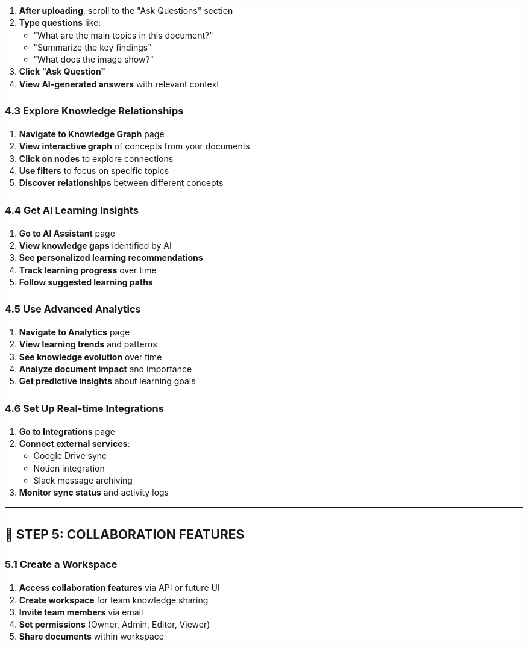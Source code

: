 1. **After uploading**, scroll to the "Ask Questions" section
2. **Type questions** like:
   - "What are the main topics in this document?"
   - "Summarize the key findings"
   - "What does the image show?"
3. **Click "Ask Question"**
4. **View AI-generated answers** with relevant context

### **4.3 Explore Knowledge Relationships**

1. **Navigate to Knowledge Graph** page
2. **View interactive graph** of concepts from your documents
3. **Click on nodes** to explore connections
4. **Use filters** to focus on specific topics
5. **Discover relationships** between different concepts

### **4.4 Get AI Learning Insights**

1. **Go to AI Assistant** page
2. **View knowledge gaps** identified by AI
3. **See personalized learning recommendations**
4. **Track learning progress** over time
5. **Follow suggested learning paths**

### **4.5 Use Advanced Analytics**

1. **Navigate to Analytics** page
2. **View learning trends** and patterns
3. **See knowledge evolution** over time
4. **Analyze document impact** and importance
5. **Get predictive insights** about learning goals

### **4.6 Set Up Real-time Integrations**

1. **Go to Integrations** page
2. **Connect external services**:
   - Google Drive sync
   - Notion integration  
   - Slack message archiving
3. **Monitor sync status** and activity logs

---

## 👥 **STEP 5: COLLABORATION FEATURES**

### **5.1 Create a Workspace**

1. **Access collaboration features** via API or future UI
2. **Create workspace** for team knowledge sharing
3. **Invite team members** via email
4. **Set permissions** (Owner, Admin, Editor, Viewer)
5. **Share documents** within workspace
